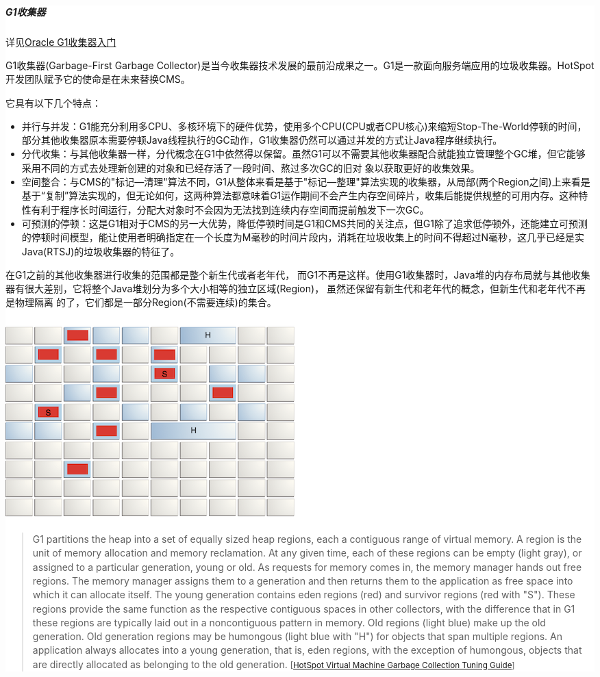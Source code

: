 ##### G1收集器

详见[Oracle G1收集器入门](https://www.oracle.com/technetwork/tutorials/tutorials-1876574.html)

G1收集器(Garbage-First Garbage Collector)是当今收集器技术发展的最前沿成果之一。G1是一款面向服务端应用的垃圾收集器。HotSpot开发团队赋予它的使命是在未来替换CMS。

它具有以下几个特点：

* 并⾏与并发：G1能充分利⽤多CPU、多核环境下的硬件优势，使⽤多个CPU(CPU或者CPU核⼼)来缩短Stop-The-World停顿的时间，部分其他收集器原本需要停顿Java线程执⾏的GC动作，G1收集器仍然可以通过并发的⽅式让Java程序继续执⾏。
* 分代收集：与其他收集器⼀样，分代概念在G1中依然得以保留。虽然G1可以不需要其他收集器配合就能独⽴管理整个GC堆，但它能够采⽤不同的⽅式去处理新创建的对象和已经存活了⼀段时间、熬过多次GC的旧对 象以获取更好的收集效果。
* 空间整合：与CMS的"标记—清理"算法不同，G1从整体来看是基于"标记—整理"算法实现的收集器，从局部(两个Region之间)上来看是基于“复制”算法实现的，但⽆论如何，这两种算法都意味着G1运作期间不会产⽣内存空间碎⽚，收集后能提供规整的可⽤内存。这种特性有利于程序长时间运⾏，分配⼤对象时不会因为⽆法找到连续内存空间⽽提前触发下⼀次GC。
* 可预测的停顿：这是G1相对于CMS的另⼀⼤优势，降低停顿时间是G1和CMS共同的关注点，但G1除了追求低停顿外，还能建⽴可预测的停顿时间模型，能让使⽤者明确指定在⼀个长度为M毫秒的时间⽚段内，消耗在垃圾收集上的时间不得超过N毫秒，这⼏乎已经是实Java(RTSJ)的垃圾收集器的特征了。

在G1之前的其他收集器进⾏收集的范围都是整个新生代或者⽼年代， ⽽G1不再是这样。使⽤G1收集器时，Java堆的内存布局就与其他收集器有很⼤差别，它将整个Java堆划分为多个⼤⼩相等的独⽴区域(Region)， 虽然还保留有新生代和⽼年代的概念，但新生代和⽼年代不再是物理隔离 的了，它们都是⼀部分Region(不需要连续)的集合。

![G1GarbageCollectorHeapLayout](figures/G1GarbageCollectorHeapLayout.png)


> G1 partitions the heap into a set of equally sized heap regions, each a contiguous range of virtual memory. A region is the unit of memory allocation and memory reclamation. At any given time, each of these regions can be empty (light gray), or assigned to a particular generation, young or old. As requests for memory comes in, the memory manager hands out free regions. The memory manager assigns them to a generation and then returns them to the application as free space into which it can allocate itself.
> The young generation contains eden regions (red) and survivor regions (red with "S"). These regions provide the same function as the respective contiguous spaces in other collectors, with the difference that in G1 these regions are typically laid out in a noncontiguous pattern in memory. Old regions (light blue) make up the old generation. Old generation regions may be humongous (light blue with "H") for objects that span multiple regions.
> An application always allocates into a young generation, that is, eden regions, with the exception of humongous, objects that are directly allocated as belonging to the old generation. <small>[[HotSpot Virtual Machine Garbage Collection Tuning Guide](https://docs.oracle.com/javase/9/gctuning/JSGCT.pdf)]</small>
